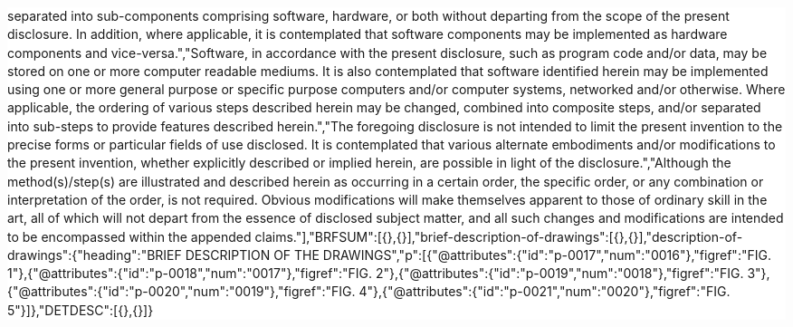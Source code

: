 separated into sub-components comprising software, hardware, or both without departing from the scope of the present disclosure. In addition, where applicable, it is contemplated that software components may be implemented as hardware components and vice-versa.","Software, in accordance with the present disclosure, such as program code and\/or data, may be stored on one or more computer readable mediums. It is also contemplated that software identified herein may be implemented using one or more general purpose or specific purpose computers and\/or computer systems, networked and\/or otherwise. Where applicable, the ordering of various steps described herein may be changed, combined into composite steps, and\/or separated into sub-steps to provide features described herein.","The foregoing disclosure is not intended to limit the present invention to the precise forms or particular fields of use disclosed. It is contemplated that various alternate embodiments and\/or modifications to the present invention, whether explicitly described or implied herein, are possible in light of the disclosure.","Although the method(s)\/step(s) are illustrated and described herein as occurring in a certain order, the specific order, or any combination or interpretation of the order, is not required. Obvious modifications will make themselves apparent to those of ordinary skill in the art, all of which will not depart from the essence of disclosed subject matter, and all such changes and modifications are intended to be encompassed within the appended claims."],"BRFSUM":[{},{}],"brief-description-of-drawings":[{},{}],"description-of-drawings":{"heading":"BRIEF DESCRIPTION OF THE DRAWINGS","p":[{"@attributes":{"id":"p-0017","num":"0016"},"figref":"FIG. 1"},{"@attributes":{"id":"p-0018","num":"0017"},"figref":"FIG. 2"},{"@attributes":{"id":"p-0019","num":"0018"},"figref":"FIG. 3"},{"@attributes":{"id":"p-0020","num":"0019"},"figref":"FIG. 4"},{"@attributes":{"id":"p-0021","num":"0020"},"figref":"FIG. 5"}]},"DETDESC":[{},{}]}
